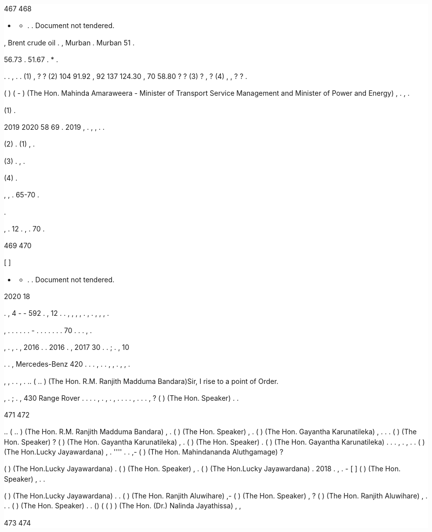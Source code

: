 467 468

- * . . Document not tendered.

, Brent crude oil . , Murban . Murban 51 .

56.73 . 51.67 . * .

. . , . . (1) , ? ? (2) 104 91.92 , 92 137 124.30 , 70 58.80 ? ? (3) ? , ? (4) , , ? ? .

( ) ( - ) (The Hon. Mahinda Amaraweera - Minister of Transport Service Management and Minister of Power and Energy) , . , .

(1) .

2019 2020 58 69 . 2019 , . , , . .

(2) . (1) , .

(3) . , .

(4) .

, , . 65-70 .

.

, . 12 . , . 70 .

469 470

[ ]

- * . . Document not tendered.

2020 18

. , 4 - - 592 . , 12 . . , , , , . , . , , , .

, . . . . . . - . . . . . . . 70 . . . , .

, . , . , 2016 . . 2016 . , 2017 30 . . ; . , 10

. . , Mercedes-Benz 420 . . . , . . , , . , , .

, , . . , . .. ( .. ) (The Hon. R.M. Ranjith Madduma Bandara)Sir, I rise to a point of Order.

, . ; . , 430 Range Rover . . . . , . , . , . . . . , . . . , ? ( ) (The Hon. Speaker) . .

471 472

.. ( .. ) (The Hon. R.M. Ranjith Madduma Bandara) , . ( ) (The Hon. Speaker) , . ( ) (The Hon. Gayantha Karunatileka) , . . . ( ) (The Hon. Speaker) ? ( ) (The Hon. Gayantha Karunatileka) , . ( ) (The Hon. Speaker) . ( ) (The Hon. Gayantha Karunatileka) . . . , . , . . ( ) (The Hon.Lucky Jayawardana) , . '''' . . ,- ( ) (The Hon. Mahindananda Aluthgamage) ?

( ) (The Hon.Lucky Jayawardana) . ( ) (The Hon. Speaker) , . ( ) (The Hon.Lucky Jayawardana) . 2018 . , . - [ ] ( ) (The Hon. Speaker) , . .

( ) (The Hon.Lucky Jayawardana) . . ( ) (The Hon. Ranjith Aluwihare) ,- ( ) (The Hon. Speaker) , ? ( ) (The Hon. Ranjith Aluwihare) , . . . ( ) (The Hon. Speaker) . . () ( ( ) ) (The Hon. (Dr.) Nalinda Jayathissa) , ,

473 474
